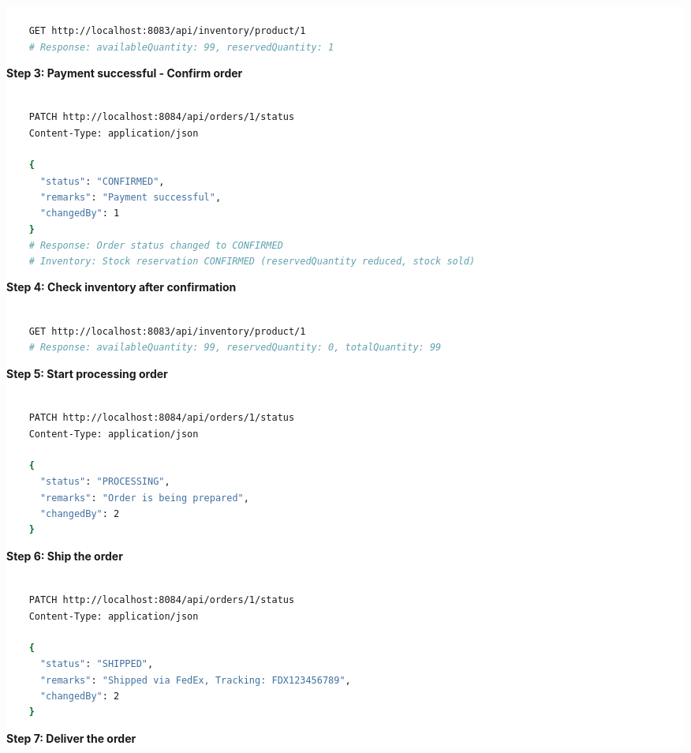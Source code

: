```Bash

    GET http://localhost:8083/api/inventory/product/1
    # Response: availableQuantity: 99, reservedQuantity: 1
```
**Step 3: Payment successful - Confirm order**

```Bash

    PATCH http://localhost:8084/api/orders/1/status
    Content-Type: application/json
    
    {
      "status": "CONFIRMED",
      "remarks": "Payment successful",
      "changedBy": 1
    }
    # Response: Order status changed to CONFIRMED
    # Inventory: Stock reservation CONFIRMED (reservedQuantity reduced, stock sold)
```
**Step 4: Check inventory after confirmation**

```Bash

    GET http://localhost:8083/api/inventory/product/1
    # Response: availableQuantity: 99, reservedQuantity: 0, totalQuantity: 99
```
**Step 5: Start processing order**

```Bash

    PATCH http://localhost:8084/api/orders/1/status
    Content-Type: application/json
    
    {
      "status": "PROCESSING",
      "remarks": "Order is being prepared",
      "changedBy": 2
    }
```
**Step 6: Ship the order**

```Bash

    PATCH http://localhost:8084/api/orders/1/status
    Content-Type: application/json
    
    {
      "status": "SHIPPED",
      "remarks": "Shipped via FedEx, Tracking: FDX123456789",
      "changedBy": 2
    }
```
**Step 7: Deliver the order**
